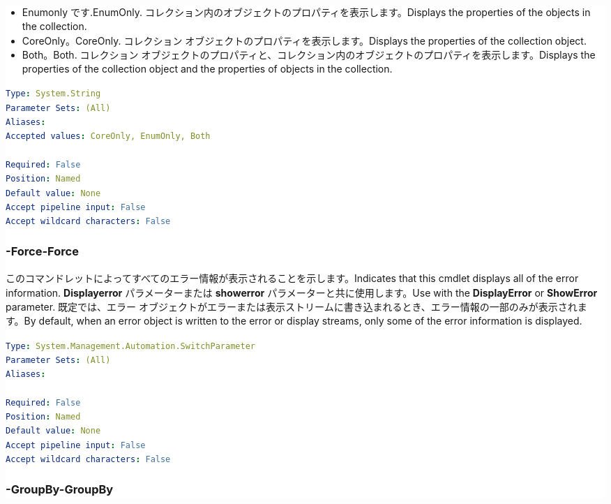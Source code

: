 - <span data-ttu-id="464ce-147">Enumonly です.</span><span class="sxs-lookup"><span data-stu-id="464ce-147">EnumOnly.</span></span> <span data-ttu-id="464ce-148">コレクション内のオブジェクトのプロパティを表示します。</span><span class="sxs-lookup"><span data-stu-id="464ce-148">Displays the properties of the objects in the collection.</span></span>
- <span data-ttu-id="464ce-149">CoreOnly。</span><span class="sxs-lookup"><span data-stu-id="464ce-149">CoreOnly.</span></span> <span data-ttu-id="464ce-150">コレクション オブジェクトのプロパティを表示します。</span><span class="sxs-lookup"><span data-stu-id="464ce-150">Displays the properties of the collection object.</span></span>
- <span data-ttu-id="464ce-151">Both。</span><span class="sxs-lookup"><span data-stu-id="464ce-151">Both.</span></span> <span data-ttu-id="464ce-152">コレクション オブジェクトのプロパティと、コレクション内のオブジェクトのプロパティを表示します。</span><span class="sxs-lookup"><span data-stu-id="464ce-152">Displays the properties of the collection object and the properties of objects in the collection.</span></span>

```yaml
Type: System.String
Parameter Sets: (All)
Aliases:
Accepted values: CoreOnly, EnumOnly, Both

Required: False
Position: Named
Default value: None
Accept pipeline input: False
Accept wildcard characters: False
```

### <span data-ttu-id="464ce-153">-Force</span><span class="sxs-lookup"><span data-stu-id="464ce-153">-Force</span></span>

<span data-ttu-id="464ce-154">このコマンドレットによってすべてのエラー情報が表示されることを示します。</span><span class="sxs-lookup"><span data-stu-id="464ce-154">Indicates that this cmdlet displays all of the error information.</span></span> <span data-ttu-id="464ce-155">**Displayerror** パラメーターまたは **showerror** パラメーターと共に使用します。</span><span class="sxs-lookup"><span data-stu-id="464ce-155">Use with the **DisplayError** or **ShowError** parameter.</span></span> <span data-ttu-id="464ce-156">既定では、エラー オブジェクトがエラーまたは表示ストリームに書き込まれるとき、エラー情報の一部のみが表示されます。</span><span class="sxs-lookup"><span data-stu-id="464ce-156">By default, when an error object is written to the error or display streams, only some of the error information is displayed.</span></span>

```yaml
Type: System.Management.Automation.SwitchParameter
Parameter Sets: (All)
Aliases:

Required: False
Position: Named
Default value: None
Accept pipeline input: False
Accept wildcard characters: False
```

### <span data-ttu-id="464ce-157">-GroupBy</span><span class="sxs-lookup"><span data-stu-id="464ce-157">-GroupBy</span></span>
